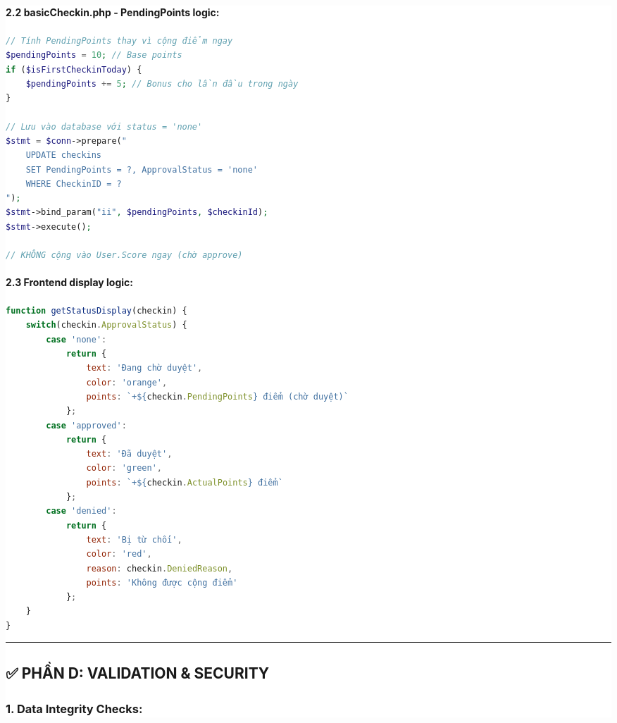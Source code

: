 #### **2.2 basicCheckin.php - PendingPoints logic:**
```php
// Tính PendingPoints thay vì cộng điểm ngay
$pendingPoints = 10; // Base points
if ($isFirstCheckinToday) {
    $pendingPoints += 5; // Bonus cho lần đầu trong ngày
}

// Lưu vào database với status = 'none'
$stmt = $conn->prepare("
    UPDATE checkins 
    SET PendingPoints = ?, ApprovalStatus = 'none' 
    WHERE CheckinID = ?
");
$stmt->bind_param("ii", $pendingPoints, $checkinId);
$stmt->execute();

// KHÔNG cộng vào User.Score ngay (chờ approve)
```

#### **2.3 Frontend display logic:**
```javascript
function getStatusDisplay(checkin) {
    switch(checkin.ApprovalStatus) {
        case 'none': 
            return { 
                text: 'Đang chờ duyệt', 
                color: 'orange',
                points: `+${checkin.PendingPoints} điểm (chờ duyệt)`
            };
        case 'approved': 
            return { 
                text: 'Đã duyệt', 
                color: 'green',
                points: `+${checkin.ActualPoints} điểm`
            };
        case 'denied': 
            return { 
                text: 'Bị từ chối', 
                color: 'red',
                reason: checkin.DeniedReason,
                points: 'Không được cộng điểm'
            };
    }
}
```

---

## ✅ **PHẦN D: VALIDATION & SECURITY**

### **1. Data Integrity Checks:**
